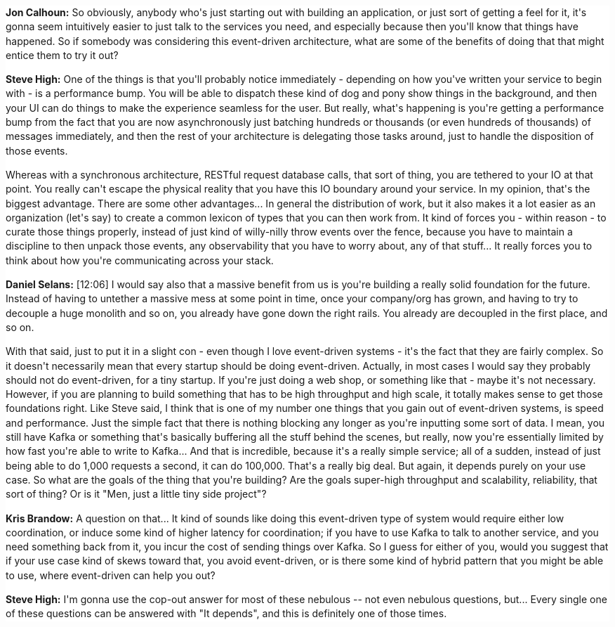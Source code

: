 **Jon Calhoun:** So obviously, anybody who's just starting out with building an application, or just sort of getting a feel for it, it's gonna seem intuitively easier to just talk to the services you need, and especially because then you'll know that things have happened. So if somebody was considering this event-driven architecture, what are some of the benefits of doing that that might entice them to try it out?

**Steve High:** One of the things is that you'll probably notice immediately - depending on how you've written your service to begin with - is a performance bump. You will be able to dispatch these kind of dog and pony show things in the background, and then your UI can do things to make the experience seamless for the user. But really, what's happening is you're getting a performance bump from the fact that you are now asynchronously just batching hundreds or thousands (or even hundreds of thousands) of messages immediately, and then the rest of your architecture is delegating those tasks around, just to handle the disposition of those events.

Whereas with a synchronous architecture, RESTful request database calls, that sort of thing, you are tethered to your IO at that point. You really can't escape the physical reality that you have this IO boundary around your service. In my opinion, that's the biggest advantage. There are some other advantages... In general the distribution of work, but it also makes it a lot easier as an organization (let's say) to create a common lexicon of types that you can then work from. It kind of forces you - within reason - to curate those things properly, instead of just kind of willy-nilly throw events over the fence, because you have to maintain a discipline to then unpack those events, any observability that you have to worry about, any of that stuff... It really forces you to think about how you're communicating across your stack.

**Daniel Selans:** \[12:06\] I would say also that a massive benefit from us is you're building a really solid foundation for the future. Instead of having to untether a massive mess at some point in time, once your company/org has grown, and having to try to decouple a huge monolith and so on, you already have gone down the right rails. You already are decoupled in the first place, and so on.

With that said, just to put it in a slight con - even though I love event-driven systems - it's the fact that they are fairly complex. So it doesn't necessarily mean that every startup should be doing event-driven. Actually, in most cases I would say they probably should not do event-driven, for a tiny startup. If you're just doing a web shop, or something like that - maybe it's not necessary. However, if you are planning to build something that has to be high throughput and high scale, it totally makes sense to get those foundations right. Like Steve said, I think that is one of my number one things that you gain out of event-driven systems, is speed and performance. Just the simple fact that there is nothing blocking any longer as you're inputting some sort of data. I mean, you still have Kafka or something that's basically buffering all the stuff behind the scenes, but really, now you're essentially limited by how fast you're able to write to Kafka... And that is incredible, because it's a really simple service; all of a sudden, instead of just being able to do 1,000 requests a second, it can do 100,000. That's a really big deal. But again, it depends purely on your use case. So what are the goals of the thing that you're building? Are the goals super-high throughput and scalability, reliability, that sort of thing? Or is it "Men, just a little tiny side project"?

**Kris Brandow:** A question on that... It kind of sounds like doing this event-driven type of system would require either low coordination, or induce some kind of higher latency for coordination; if you have to use Kafka to talk to another service, and you need something back from it, you incur the cost of sending things over Kafka. So I guess for either of you, would you suggest that if your use case kind of skews toward that, you avoid event-driven, or is there some kind of hybrid pattern that you might be able to use, where event-driven can help you out?

**Steve High:** I'm gonna use the cop-out answer for most of these nebulous -- not even nebulous questions, but... Every single one of these questions can be answered with "It depends", and this is definitely one of those times.
